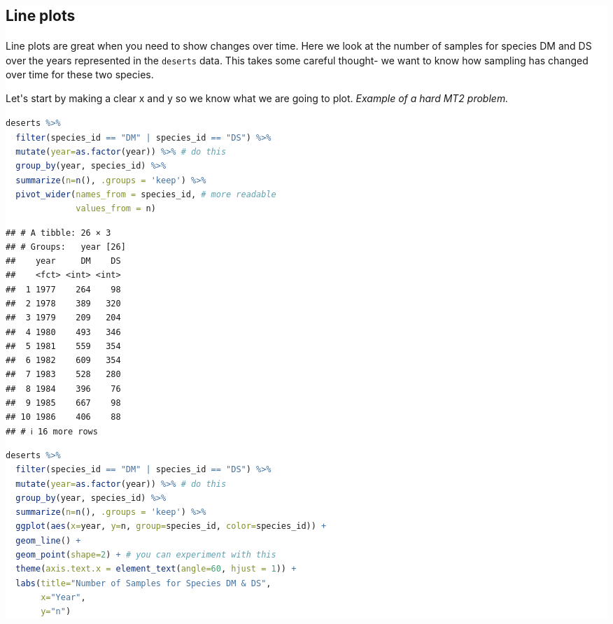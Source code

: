 ## Line plots
Line plots are great when you need to show changes over time. Here we look at the number of samples for species DM and DS over the years represented in the `deserts` data. This takes some careful thought- we want to know how sampling has changed over time for these two species.    

Let's start by making a clear x and y so we know what we are going to plot.
_Example of a hard MT2 problem._

```r
deserts %>% 
  filter(species_id == "DM" | species_id == "DS") %>% 
  mutate(year=as.factor(year)) %>% # do this
  group_by(year, species_id) %>% 
  summarize(n=n(), .groups = 'keep') %>% 
  pivot_wider(names_from = species_id, # more readable
              values_from = n)
```

```
## # A tibble: 26 × 3
## # Groups:   year [26]
##    year     DM    DS
##    <fct> <int> <int>
##  1 1977    264    98
##  2 1978    389   320
##  3 1979    209   204
##  4 1980    493   346
##  5 1981    559   354
##  6 1982    609   354
##  7 1983    528   280
##  8 1984    396    76
##  9 1985    667    98
## 10 1986    406    88
## # ℹ 16 more rows
```


```r
deserts %>% 
  filter(species_id == "DM" | species_id == "DS") %>% 
  mutate(year=as.factor(year)) %>% # do this
  group_by(year, species_id) %>% 
  summarize(n=n(), .groups = 'keep') %>% 
  ggplot(aes(x=year, y=n, group=species_id, color=species_id)) +
  geom_line() +
  geom_point(shape=2) + # you can experiment with this
  theme(axis.text.x = element_text(angle=60, hjust = 1)) +
  labs(title="Number of Samples for Species DM & DS",
       x="Year",
       y="n")
```
